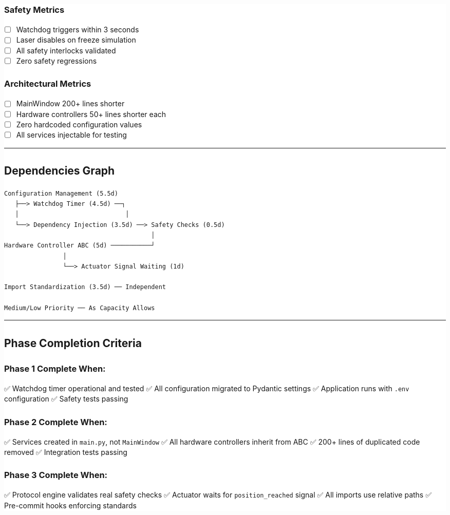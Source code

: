 ### Safety Metrics
- [ ] Watchdog triggers within 3 seconds
- [ ] Laser disables on freeze simulation
- [ ] All safety interlocks validated
- [ ] Zero safety regressions

### Architectural Metrics
- [ ] MainWindow 200+ lines shorter
- [ ] Hardware controllers 50+ lines shorter each
- [ ] Zero hardcoded configuration values
- [ ] All services injectable for testing

---

## Dependencies Graph

```
Configuration Management (5.5d)
   ├──> Watchdog Timer (4.5d) ──┐
   │                             │
   └──> Dependency Injection (3.5d) ──> Safety Checks (0.5d)
                                        │
Hardware Controller ABC (5d) ───────────┘
                │
                └──> Actuator Signal Waiting (1d)

Import Standardization (3.5d) ── Independent

Medium/Low Priority ── As Capacity Allows
```

---

## Phase Completion Criteria

### Phase 1 Complete When:
✅ Watchdog timer operational and tested
✅ All configuration migrated to Pydantic settings
✅ Application runs with `.env` configuration
✅ Safety tests passing

### Phase 2 Complete When:
✅ Services created in `main.py`, not `MainWindow`
✅ All hardware controllers inherit from ABC
✅ 200+ lines of duplicated code removed
✅ Integration tests passing

### Phase 3 Complete When:
✅ Protocol engine validates real safety checks
✅ Actuator waits for `position_reached` signal
✅ All imports use relative paths
✅ Pre-commit hooks enforcing standards
